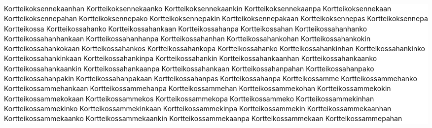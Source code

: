 Kortteikoksennekaanhan
Kortteikoksennekaanko
Kortteikoksennekaankin
Kortteikoksennekaanpa
Kortteikoksennekaan
Kortteikoksennepahan
Kortteikoksennepako
Kortteikoksennepakin
Kortteikoksennepakaan
Kortteikoksennepas
Kortteikoksennepa
Kortteikossa
Kortteikossahanko
Kortteikossahankaan
Kortteikossahanpa
Kortteikossahan
Kortteikossahanhanko
Kortteikossahanhankaan
Kortteikossahanhanpa
Kortteikossahanhan
Kortteikossahankohan
Kortteikossahankokin
Kortteikossahankokaan
Kortteikossahankos
Kortteikossahankopa
Kortteikossahanko
Kortteikossahankinhan
Kortteikossahankinko
Kortteikossahankinkaan
Kortteikossahankinpa
Kortteikossahankin
Kortteikossahankaanhan
Kortteikossahankaanko
Kortteikossahankaankin
Kortteikossahankaanpa
Kortteikossahankaan
Kortteikossahanpahan
Kortteikossahanpako
Kortteikossahanpakin
Kortteikossahanpakaan
Kortteikossahanpas
Kortteikossahanpa
Kortteikossamme
Kortteikossammehanko
Kortteikossammehankaan
Kortteikossammehanpa
Kortteikossammehan
Kortteikossammekohan
Kortteikossammekokin
Kortteikossammekokaan
Kortteikossammekos
Kortteikossammekopa
Kortteikossammeko
Kortteikossammekinhan
Kortteikossammekinko
Kortteikossammekinkaan
Kortteikossammekinpa
Kortteikossammekin
Kortteikossammekaanhan
Kortteikossammekaanko
Kortteikossammekaankin
Kortteikossammekaanpa
Kortteikossammekaan
Kortteikossammepahan